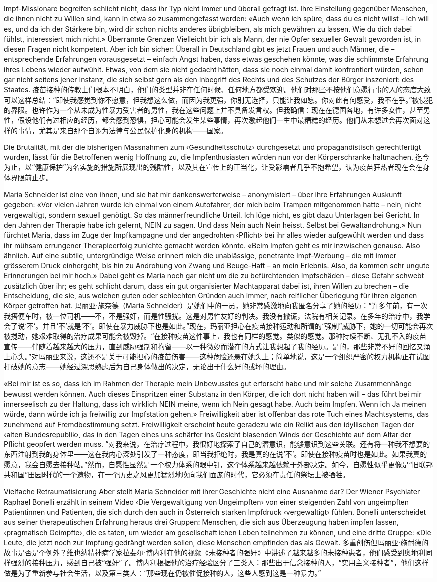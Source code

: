 Impf-Missionare begreifen schlicht nicht, dass ihr Typ nicht immer und überall gefragt ist. Ihre Einstellung gegenüber Menschen, die ihnen nicht zu Willen sind, kann in etwa so zusammengefasst werden: «Auch wenn ich spüre, dass du es nicht willst – ich will es, und da ich der Stärkere bin, wird dir schon nichts anderes übrigbleiben, als mich gewähren zu lassen. Wie du dich dabei fühlst, interessiert mich nicht.» Überrannte Grenzen Vielleicht bin ich als Mann, der nie Opfer sexueller Gewalt geworden ist, in diesen Fragen nicht kompetent. Aber ich bin sicher: Überall in Deutschland gibt es jetzt Frauen und auch Männer, die – entsprechende Erfahrungen vorausgesetzt – einfach Angst haben, dass etwas geschehen könnte, was die schlimmste Erfahrung ihres Lebens wieder aufwühlt. Etwas, von dem sie nicht gedacht hätten, dass sie noch einmal damit konfrontiert würden, schon gar nicht seitens jener Instanz, die sich selbst gern als den Inbegriff des Rechts und des Schutzes der Bürger inszeniert: des Staates.
疫苗接种的传教士们根本不明白，他们的类型并非在任何时候、任何地方都受欢迎。他们对那些不按他们意愿行事的人的态度大致可以这样总结：“即使我感觉到你不愿意，但我想这么做，而因为我更强，你别无选择，只能让我如愿。你对此有何感受，我不在乎。”被侵犯的界限。也许作为一个从未成为性暴力受害者的男性，我在这些问题上并不具备发言权。但我确信：现在在德国各地，有许多女性，甚至男性，假设他们有过相应的经历，都会感到恐惧，担心可能会发生某些事情，再次激起他们一生中最糟糕的经历。他们从未想过会再次面对这样的事情，尤其是来自那个自诩为法律与公民保护化身的机构——国家。

Die Brutalität, mit der die bisherigen Massnahmen zum ‹Gesundheitsschutz› durchgesetzt und propagandistisch gerechtfertigt wurden, lässt für die Betroffenen wenig Hoffnung zu, die Impfenthusiasten würden nun vor der Körperschranke haltmachen.
迄今为止，以“健康保护”为名实施的措施所展现出的残酷性，以及其在宣传上的正当化，让受影响者几乎不抱希望，认为疫苗狂热者现在会在身体界限前止步。

Maria Schneider ist eine von ihnen, und sie hat mir dankenswerterweise – anonymisiert – über ihre Erfahrungen Auskunft gegeben: «Vor vielen Jahren wurde ich einmal von einem Autofahrer, der mich beim Trampen mitgenommen hatte – nein, nicht vergewaltigt, sondern sexuell genötigt. So das männerfreundliche Urteil. Ich lüge nicht, es gibt dazu Unterlagen bei Gericht. In den Jahren der Therapie habe ich gelernt, NEIN zu sagen. Und dass Nein auch Nein heisst. Selbst bei Gewaltandrohung.» Nun fürchtet Maria, dass im Zuge der Impfkampagne und der angedrohten ‹Pflicht› bei ihr alles wieder aufgewühlt werden und dass ihr mühsam errungener Therapieerfolg zunichte gemacht werden könnte. «Beim Impfen geht es mir inzwischen genauso. Also ähnlich. Auf eine subtile, untergründige Weise erinnert mich die unablässige, penetrante Impf-Werbung – die mit immer grösserem Druck einhergeht, bis hin zu Androhung von Zwang und Beuge-Haft – an mein Erlebnis. Also, da kommen sehr ungute Erinnerungen bei mir hoch.» Dabei geht es Maria noch gar nicht um die zu befürchtenden Impfschäden – diese Gefahr schwebt zusätzlich über ihr; es geht schlicht darum, dass ein gut organisierter Machtapparat dabei ist, ihren Willen zu brechen – die Entscheidung, die sie, aus welchen guten oder schlechten Gründen auch immer, nach reiflicher Überlegung für ihren eigenen Körper getroffen hat.
玛丽亚·施奈德（Maria Schneider）是她们中的一员，她非常感激地向我匿名分享了她的经历：“许多年前，有一次我搭便车时，被一位司机——不，不是强奸，而是性骚扰。这是对男性友好的判决。我没有撒谎，法院有相关记录。在多年的治疗中，我学会了说‘不’。并且‘不’就是‘不’。即使在暴力威胁下也是如此。”现在，玛丽亚担心在疫苗接种运动和所谓的“强制”威胁下，她的一切可能会再次被搅动，她艰难取得的治疗成果可能会被毁掉。“在接种疫苗这件事上，我也有同样的感觉。类似的感觉。那种持续不断、无孔不入的疫苗宣传——伴随着越来越大的压力，直到威胁强制和拘留——以一种微妙而潜在的方式让我想起了我的经历。是的，那些非常不好的回忆又涌上心头。”对玛丽亚来说，这还不是关于可能担心的疫苗伤害——这种危险还悬在她头上；简单地说，这是一个组织严密的权力机构正在试图打破她的意志——她经过深思熟虑后为自己身体做出的决定，无论出于什么好的或坏的理由。

«Bei mir ist es so, dass ich im Rahmen der Therapie mein Unbewusstes gut erforscht habe und mir solche Zusammenhänge bewusst werden können. Auch dieses Einspritzen einer Substanz in den Körper, die ich dort nicht haben will – das führt bei mir innerseelisch zu der Haltung, dass ich wirklich NEIN meine, wenn ich Nein gesagt habe. Auch beim Impfen. Wenn ich Ja meinen würde, dann würde ich ja freiwillig zur Impfstation gehen.» Freiwilligkeit aber ist offenbar das rote Tuch eines Machtsystems, das zunehmend auf Fremdbestimmung setzt. Freiwilligkeit erscheint heute geradezu wie ein Relikt aus den idyllischen Tagen der ‹alten Bundesrepublik›, das in den Tagen eines uns schärfer ins Gesicht blasenden Winds der Geschichte auf dem Altar der Pflicht geopfert werden muss.
“对我来说，在治疗过程中，我很好地探索了自己的潜意识，能够意识到这些关联。还有将一种我不想要的东西注射到我的身体里——这在我内心深处引发了一种态度，即当我拒绝时，我是真的在说‘不’。即使在接种疫苗时也是如此。如果我真的愿意，我会自愿去接种站。”然而，自愿性显然是一个权力体系的眼中钉，这个体系越来越依赖于外部决定。如今，自愿性似乎更像是“旧联邦共和国”田园时代的一个遗物，在一个历史之风更加猛烈地吹向我们面庞的时代，它必须在责任的祭坛上被牺牲。

Vielfache Retraumatisierung Aber stellt Maria Schneider mit ihrer Geschichte nicht eine Ausnahme dar? Der Wiener Psychiater Raphael Bonelli erzählt in seinem Video ‹Die Vergewaltigung von Ungeimpften› von einer steigenden Zahl von ungeimpften Patientinnen und Patienten, die sich durch den auch in Österreich starken Impfdruck ‹vergewaltigt› fühlen. Bonelli unterscheidet aus seiner therapeutischen Erfahrung heraus drei Gruppen: Menschen, die sich aus Überzeugung haben impfen lassen, ‹pragmatisch Geimpfte›, die es taten, um wieder am gesellschaftlichen Leben teilnehmen zu können, und eine dritte Gruppe: «Die Leute, die jetzt noch zur Impfung gedrängt werden sollen, diese Menschen empfinden das als Gewalt.
多重创伤但玛丽亚·施耐德的故事是否是个例外？维也纳精神病学家拉斐尔·博内利在他的视频《未接种者的强奸》中讲述了越来越多的未接种患者，他们感受到奥地利同样强烈的接种压力，感到自己被“强奸”了。博内利根据他的治疗经验区分了三类人：那些出于信念接种的人，“实用主义接种者”，他们这样做是为了重新参与社会生活，以及第三类人：“那些现在仍被催促接种的人，这些人感到这是一种暴力。”
